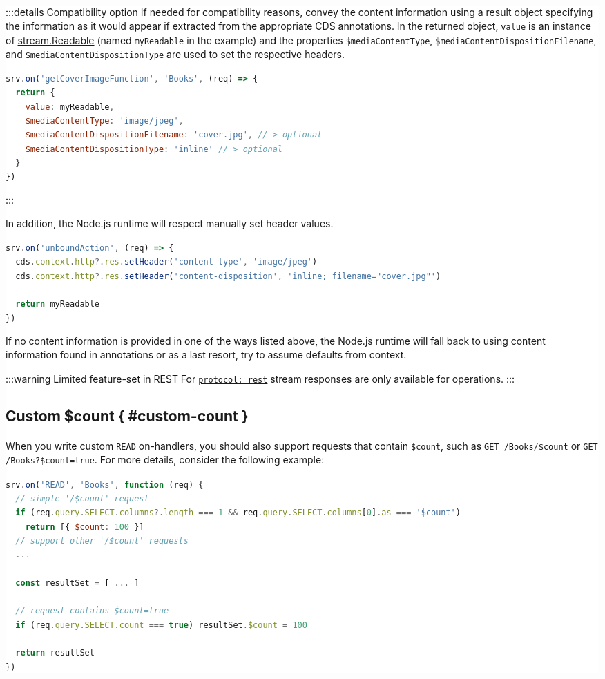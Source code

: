 :::details Compatibility option
If needed for compatibility reasons, convey the content information using a result object specifying the information as it would appear if extracted from the appropriate CDS annotations.
In the returned object, `value` is an instance of [stream.Readable](https://nodejs.org/api/stream.html#class-streamreadable) (named `myReadable` in the example) and the properties `$mediaContentType`, `$mediaContentDispositionFilename`, and `$mediaContentDispositionType` are used to set the respective headers.

```js
srv.on('getCoverImageFunction', 'Books', (req) => {
  return {
    value: myReadable,
    $mediaContentType: 'image/jpeg',
    $mediaContentDispositionFilename: 'cover.jpg', // > optional
    $mediaContentDispositionType: 'inline' // > optional
  }
})
```

:::

In addition, the Node.js runtime will respect manually set header values.

```js
srv.on('unboundAction', (req) => {
  cds.context.http?.res.setHeader('content-type', 'image/jpeg')
  cds.context.http?.res.setHeader('content-disposition', 'inline; filename="cover.jpg"')

  return myReadable
})
```

If no content information is provided in one of the ways listed above, the Node.js runtime will fall back to using content information found in annotations or as a last resort, try to assume defaults from context.

:::warning Limited feature-set in REST
For [`protocol: rest`](cds-serve#cds-protocols) stream responses are only available for operations. 
:::

## Custom $count { #custom-count }

When you write custom `READ` on-handlers, you should also support requests that contain `$count`, such as `GET /Books/$count` or `GET /Books?$count=true`. For more details, consider the following example:

```js
srv.on('READ', 'Books', function (req) {
  // simple '/$count' request
  if (req.query.SELECT.columns?.length === 1 && req.query.SELECT.columns[0].as === '$count')
    return [{ $count: 100 }]
  // support other '/$count' requests
  ...

  const resultSet = [ ... ]

  // request contains $count=true 
  if (req.query.SELECT.count === true) resultSet.$count = 100

  return resultSet
})
```

